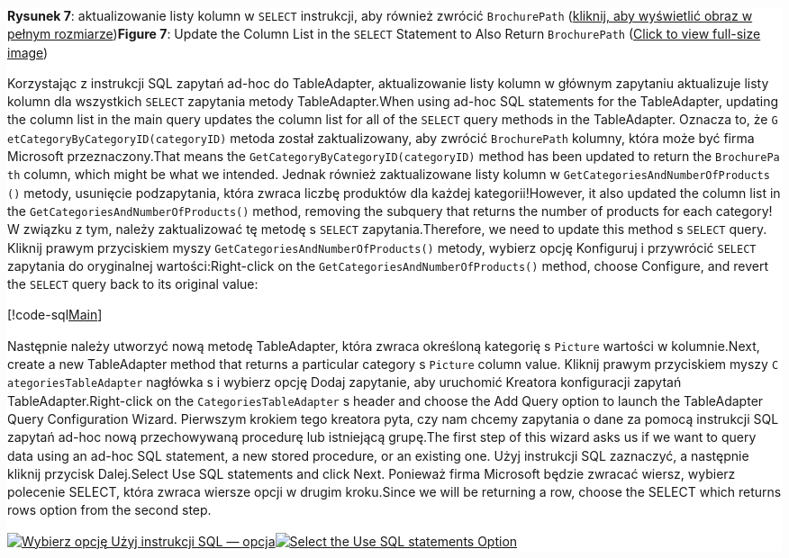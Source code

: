 <span data-ttu-id="65c2c-218">**Rysunek 7**: aktualizowanie listy kolumn w `SELECT` instrukcji, aby również zwrócić `BrochurePath` ([kliknij, aby wyświetlić obraz w pełnym rozmiarze](uploading-files-cs/_static/image10.png))</span><span class="sxs-lookup"><span data-stu-id="65c2c-218">**Figure 7**: Update the Column List in the `SELECT` Statement to Also Return `BrochurePath` ([Click to view full-size image](uploading-files-cs/_static/image10.png))</span></span>


<span data-ttu-id="65c2c-219">Korzystając z instrukcji SQL zapytań ad-hoc do TableAdapter, aktualizowanie listy kolumn w głównym zapytaniu aktualizuje listy kolumn dla wszystkich `SELECT` zapytania metody TableAdapter.</span><span class="sxs-lookup"><span data-stu-id="65c2c-219">When using ad-hoc SQL statements for the TableAdapter, updating the column list in the main query updates the column list for all of the `SELECT` query methods in the TableAdapter.</span></span> <span data-ttu-id="65c2c-220">Oznacza to, że `GetCategoryByCategoryID(categoryID)` metoda został zaktualizowany, aby zwrócić `BrochurePath` kolumny, która może być firma Microsoft przeznaczony.</span><span class="sxs-lookup"><span data-stu-id="65c2c-220">That means the `GetCategoryByCategoryID(categoryID)` method has been updated to return the `BrochurePath` column, which might be what we intended.</span></span> <span data-ttu-id="65c2c-221">Jednak również zaktualizowane listy kolumn w `GetCategoriesAndNumberOfProducts()` metody, usunięcie podzapytania, która zwraca liczbę produktów dla każdej kategorii!</span><span class="sxs-lookup"><span data-stu-id="65c2c-221">However, it also updated the column list in the `GetCategoriesAndNumberOfProducts()` method, removing the subquery that returns the number of products for each category!</span></span> <span data-ttu-id="65c2c-222">W związku z tym, należy zaktualizować tę metodę s `SELECT` zapytania.</span><span class="sxs-lookup"><span data-stu-id="65c2c-222">Therefore, we need to update this method s `SELECT` query.</span></span> <span data-ttu-id="65c2c-223">Kliknij prawym przyciskiem myszy `GetCategoriesAndNumberOfProducts()` metody, wybierz opcję Konfiguruj i przywrócić `SELECT` zapytania do oryginalnej wartości:</span><span class="sxs-lookup"><span data-stu-id="65c2c-223">Right-click on the `GetCategoriesAndNumberOfProducts()` method, choose Configure, and revert the `SELECT` query back to its original value:</span></span>


[!code-sql[Main](uploading-files-cs/samples/sample2.sql)]

<span data-ttu-id="65c2c-224">Następnie należy utworzyć nową metodę TableAdapter, która zwraca określoną kategorię s `Picture` wartości w kolumnie.</span><span class="sxs-lookup"><span data-stu-id="65c2c-224">Next, create a new TableAdapter method that returns a particular category s `Picture` column value.</span></span> <span data-ttu-id="65c2c-225">Kliknij prawym przyciskiem myszy `CategoriesTableAdapter` nagłówka s i wybierz opcję Dodaj zapytanie, aby uruchomić Kreatora konfiguracji zapytań TableAdapter.</span><span class="sxs-lookup"><span data-stu-id="65c2c-225">Right-click on the `CategoriesTableAdapter` s header and choose the Add Query option to launch the TableAdapter Query Configuration Wizard.</span></span> <span data-ttu-id="65c2c-226">Pierwszym krokiem tego kreatora pyta, czy nam chcemy zapytania o dane za pomocą instrukcji SQL zapytań ad-hoc nową przechowywaną procedurę lub istniejącą grupę.</span><span class="sxs-lookup"><span data-stu-id="65c2c-226">The first step of this wizard asks us if we want to query data using an ad-hoc SQL statement, a new stored procedure, or an existing one.</span></span> <span data-ttu-id="65c2c-227">Użyj instrukcji SQL zaznaczyć, a następnie kliknij przycisk Dalej.</span><span class="sxs-lookup"><span data-stu-id="65c2c-227">Select Use SQL statements and click Next.</span></span> <span data-ttu-id="65c2c-228">Ponieważ firma Microsoft będzie zwracać wiersz, wybierz polecenie SELECT, która zwraca wiersze opcji w drugim kroku.</span><span class="sxs-lookup"><span data-stu-id="65c2c-228">Since we will be returning a row, choose the SELECT which returns rows option from the second step.</span></span>


<span data-ttu-id="65c2c-229">[![Wybierz opcję Użyj instrukcji SQL — opcja](uploading-files-cs/_static/image8.gif)](uploading-files-cs/_static/image11.png)</span><span class="sxs-lookup"><span data-stu-id="65c2c-229">[![Select the Use SQL statements Option](uploading-files-cs/_static/image8.gif)](uploading-files-cs/_static/image11.png)</span></span>
